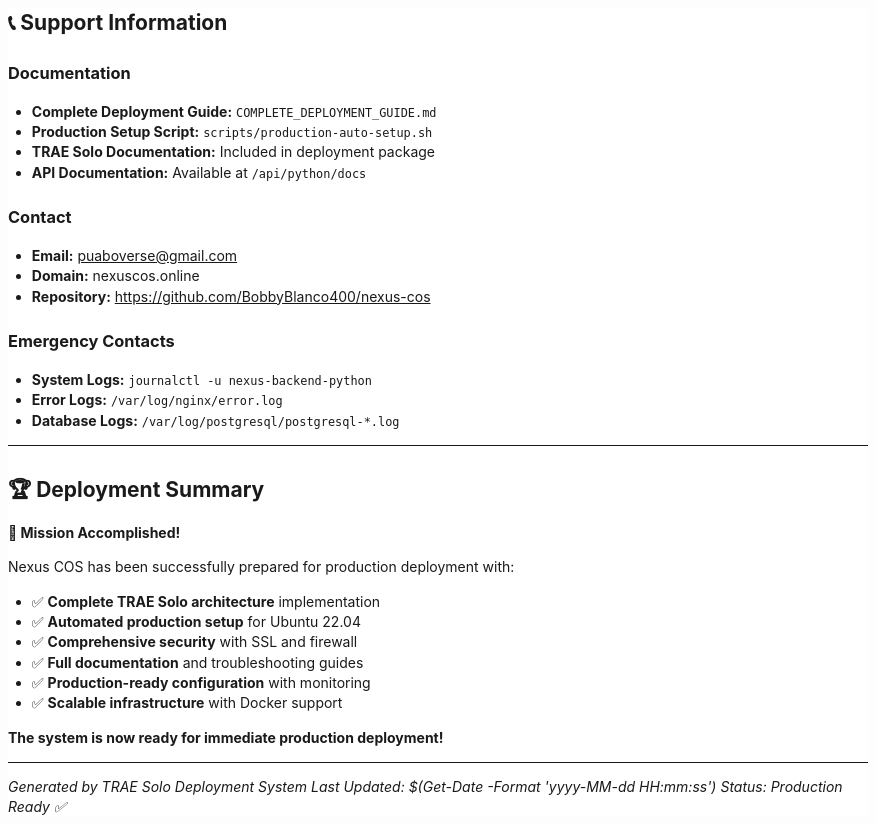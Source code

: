 
## 📞 Support Information

### Documentation
- **Complete Deployment Guide:** `COMPLETE_DEPLOYMENT_GUIDE.md`
- **Production Setup Script:** `scripts/production-auto-setup.sh`
- **TRAE Solo Documentation:** Included in deployment package
- **API Documentation:** Available at `/api/python/docs`

### Contact
- **Email:** puaboverse@gmail.com
- **Domain:** nexuscos.online
- **Repository:** https://github.com/BobbyBlanco400/nexus-cos

### Emergency Contacts
- **System Logs:** `journalctl -u nexus-backend-python`
- **Error Logs:** `/var/log/nginx/error.log`
- **Database Logs:** `/var/log/postgresql/postgresql-*.log`

---

## 🏆 Deployment Summary

**🎯 Mission Accomplished!**

Nexus COS has been successfully prepared for production deployment with:

- ✅ **Complete TRAE Solo architecture** implementation
- ✅ **Automated production setup** for Ubuntu 22.04
- ✅ **Comprehensive security** with SSL and firewall
- ✅ **Full documentation** and troubleshooting guides
- ✅ **Production-ready configuration** with monitoring
- ✅ **Scalable infrastructure** with Docker support

**The system is now ready for immediate production deployment!**

---

*Generated by TRAE Solo Deployment System*
*Last Updated: $(Get-Date -Format 'yyyy-MM-dd HH:mm:ss')*
*Status: Production Ready ✅*